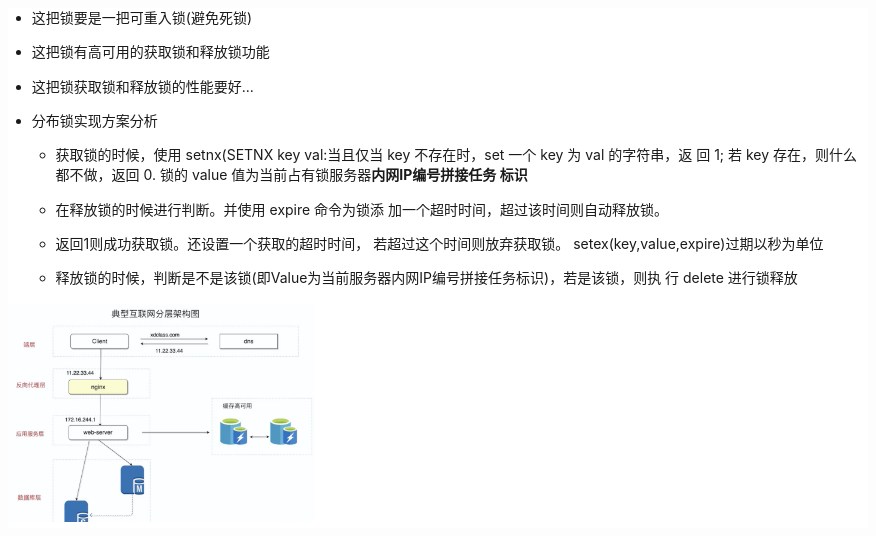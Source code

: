  - 这把锁要是一把可重入锁(避免死锁) 
  - 这把锁有高可用的获取锁和释放锁功能 
  - 这把锁获取锁和释放锁的性能要好...

- 分布锁实现方案分析

  - 获取锁的时候，使用 setnx(SETNX key val:当且仅当 key 不存在时，set 一个 key 为 val 的字符串，返 回 1;
     若 key 存在，则什么都不做，返回 0. 锁的 value 值为当前占有锁服务器**内网IP编号拼接任务 标识**

  - 在释放锁的时候进行判断。并使用 expire 命令为锁添 加一个超时时间，超过该时间则自动释放锁。 
  - 返回1则成功获取锁。还设置一个获取的超时时间， 若超过这个时间则放弃获取锁。 setex(key,value,expire)过期以秒为单位 
  - 释放锁的时候，判断是不是该锁(即Value为当前服务器内网IP编号拼接任务标识)，若是该锁，则执 行 delete 进行锁释放





<img src="image/image-20200812154945544.png" alt="image-20200812154945544" style="zoom:30%;" />


